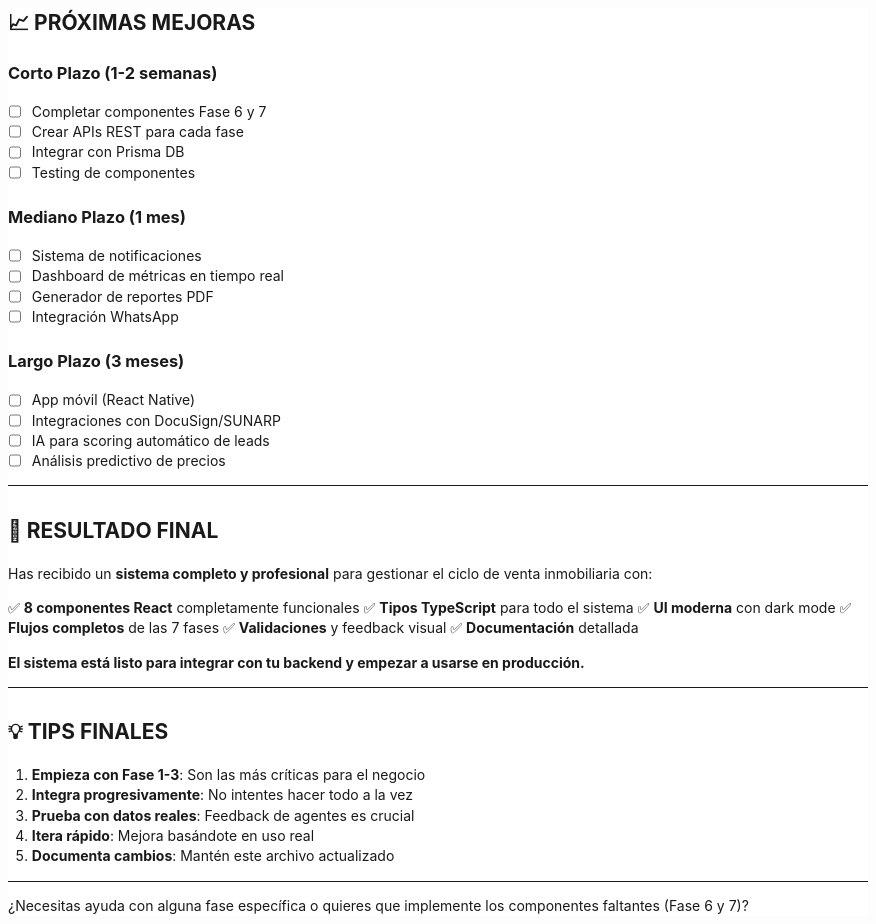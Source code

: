 
## 📈 PRÓXIMAS MEJORAS

### Corto Plazo (1-2 semanas)
- [ ] Completar componentes Fase 6 y 7
- [ ] Crear APIs REST para cada fase
- [ ] Integrar con Prisma DB
- [ ] Testing de componentes

### Mediano Plazo (1 mes)
- [ ] Sistema de notificaciones
- [ ] Dashboard de métricas en tiempo real
- [ ] Generador de reportes PDF
- [ ] Integración WhatsApp

### Largo Plazo (3 meses)
- [ ] App móvil (React Native)
- [ ] Integraciones con DocuSign/SUNARP
- [ ] IA para scoring automático de leads
- [ ] Análisis predictivo de precios

---

## 🎉 RESULTADO FINAL

Has recibido un **sistema completo y profesional** para gestionar el ciclo de venta inmobiliaria con:

✅ **8 componentes React** completamente funcionales
✅ **Tipos TypeScript** para todo el sistema
✅ **UI moderna** con dark mode
✅ **Flujos completos** de las 7 fases
✅ **Validaciones** y feedback visual
✅ **Documentación** detallada

**El sistema está listo para integrar con tu backend y empezar a usarse en producción.**

---

## 💡 TIPS FINALES

1. **Empieza con Fase 1-3**: Son las más críticas para el negocio
2. **Integra progresivamente**: No intentes hacer todo a la vez
3. **Prueba con datos reales**: Feedback de agentes es crucial
4. **Itera rápido**: Mejora basándote en uso real
5. **Documenta cambios**: Mantén este archivo actualizado

---

¿Necesitas ayuda con alguna fase específica o quieres que implemente los componentes faltantes (Fase 6 y 7)?
